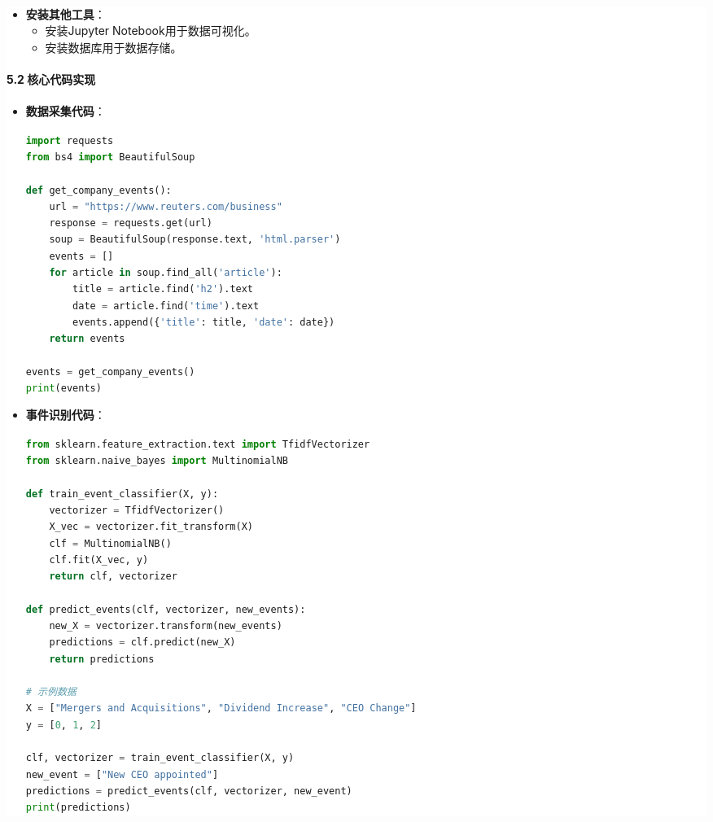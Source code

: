 - **安装其他工具**：
  - 安装Jupyter Notebook用于数据可视化。
  - 安装数据库用于数据存储。

#### 5.2 核心代码实现

- **数据采集代码**：
  ```python
  import requests
  from bs4 import BeautifulSoup

  def get_company_events():
      url = "https://www.reuters.com/business"
      response = requests.get(url)
      soup = BeautifulSoup(response.text, 'html.parser')
      events = []
      for article in soup.find_all('article'):
          title = article.find('h2').text
          date = article.find('time').text
          events.append({'title': title, 'date': date})
      return events

  events = get_company_events()
  print(events)
  ```

- **事件识别代码**：
  ```python
  from sklearn.feature_extraction.text import TfidfVectorizer
  from sklearn.naive_bayes import MultinomialNB

  def train_event_classifier(X, y):
      vectorizer = TfidfVectorizer()
      X_vec = vectorizer.fit_transform(X)
      clf = MultinomialNB()
      clf.fit(X_vec, y)
      return clf, vectorizer

  def predict_events(clf, vectorizer, new_events):
      new_X = vectorizer.transform(new_events)
      predictions = clf.predict(new_X)
      return predictions

  # 示例数据
  X = ["Mergers and Acquisitions", "Dividend Increase", "CEO Change"]
  y = [0, 1, 2]

  clf, vectorizer = train_event_classifier(X, y)
  new_event = ["New CEO appointed"]
  predictions = predict_events(clf, vectorizer, new_event)
  print(predictions)
  ```
